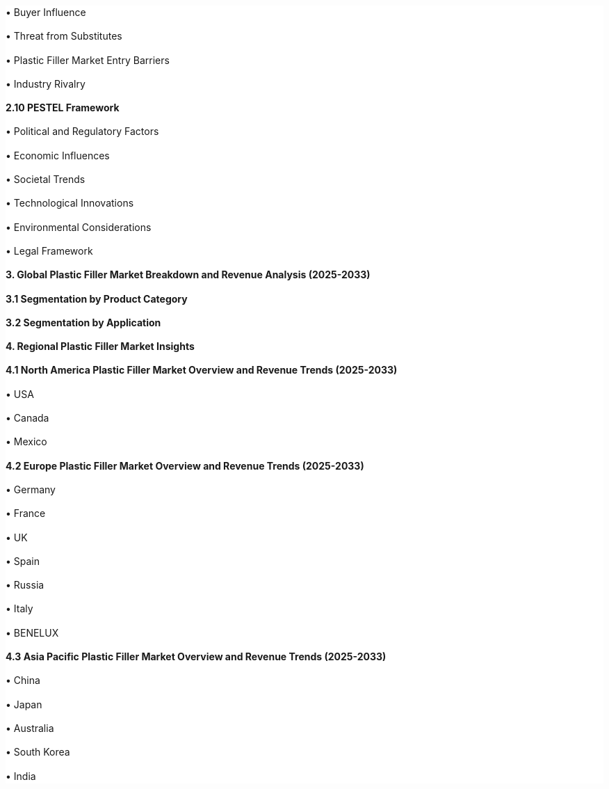 • Buyer Influence

• Threat from Substitutes

• Plastic Filler Market Entry Barriers

• Industry Rivalry

<strong>2.10 PESTEL Framework</strong>

• Political and Regulatory Factors

• Economic Influences

• Societal Trends

• Technological Innovations

• Environmental Considerations

• Legal Framework

<strong>3. Global Plastic Filler Market Breakdown and Revenue Analysis (2025-2033)</strong>

<strong>3.1 Segmentation by Product Category</strong>

<strong>3.2 Segmentation by Application</strong>

<strong>4. Regional Plastic Filler Market Insights</strong>

<strong>4.1 North America Plastic Filler Market Overview and Revenue Trends (2025-2033)</strong>

• USA

• Canada

• Mexico

<strong>4.2 Europe Plastic Filler Market Overview and Revenue Trends (2025-2033)</strong>

• Germany

• France

• UK

• Spain

• Russia

• Italy

• BENELUX

<strong>4.3 Asia Pacific Plastic Filler Market Overview and Revenue Trends (2025-2033)</strong>

• China

• Japan

• Australia

• South Korea

• India
